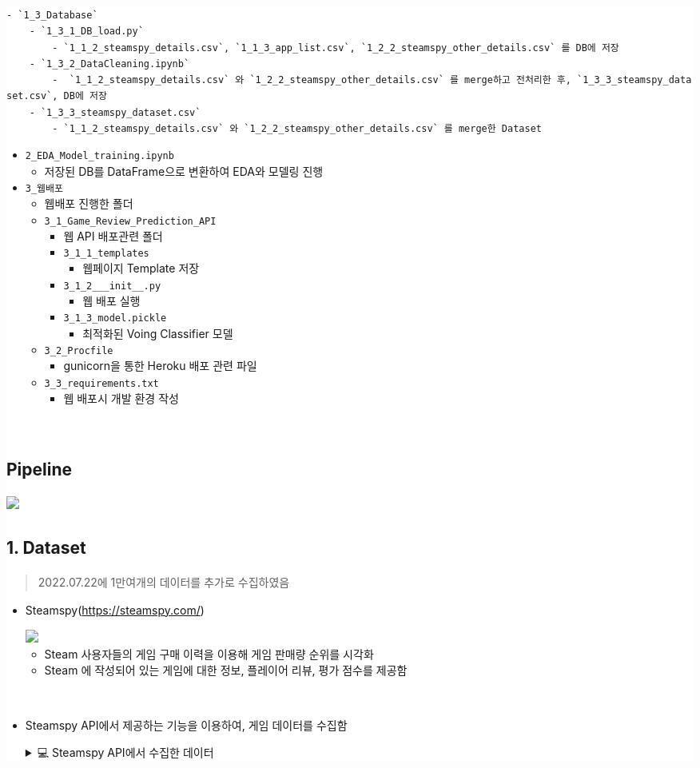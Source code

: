 
	- `1_3_Database`
    	- `1_3_1_DB_load.py`
        	- `1_1_2_steamspy_details.csv`, `1_1_3_app_list.csv`, `1_2_2_steamspy_other_details.csv` 를 DB에 저장
		- `1_3_2_DataCleaning.ipynb`
			-  `1_1_2_steamspy_details.csv` 와 `1_2_2_steamspy_other_details.csv` 를 merge하고 전처리한 후, `1_3_3_steamspy_dataset.csv`, DB에 저장
		- `1_3_3_steamspy_dataset.csv`
			- `1_1_2_steamspy_details.csv` 와 `1_2_2_steamspy_other_details.csv` 를 merge한 Dataset
			
- `2_EDA_Model_training.ipynb`
	- 저장된 DB를 DataFrame으로 변환하여 EDA와 모델링 진행
- `3_웹배포`
	- 웹배포 진행한 폴더
	- `3_1_Game_Review_Prediction_API`
    	- 웹 API 배포관련 폴더
    	- `3_1_1_templates`
    		- 웹페이지 Template 저장
    	- `3_1_2___init__.py`
    		- 웹 배포 실행
    	- `3_1_3_model.pickle`
    		- 최적화된 Voing Classifier 모델
  	- `3_2_Procfile`
    	- gunicorn을 통한 Heroku 배포 관련 파일
	- `3_3_requirements.txt`
		- 웹 배포시 개발 환경 작성
<br>

## Pipeline
<img src="https://user-images.githubusercontent.com/77204538/180379973-718fb100-2de3-4875-8f42-3f2a89aadbaa.png">

<br>

## 1. Dataset
> 2022.07.22에 1만여개의 데이터를 추가로 수집하였음
- Steamspy(https://steamspy.com/)

	<img src="https://user-images.githubusercontent.com/77204538/175939213-02e3b1b9-618b-48f6-8d8f-802f215e097d.png" height=400>
	
	- Steam 사용자들의  게임  구매  이력을  이용해 게임  판매량  순위를  시각화
	- Steam 에 작성되어  있는  게임에  대한  정보, 플레이어  리뷰, 평가  점수를 제공함

<br>	

- Steamspy API에서 제공하는 기능을 이용하여, 게임 데이터를 수집함
	<details>
	<summary>💻 Steamspy API에서 수집한 데이터 </summary>
	<div markdown="1">    

	- appid - Steam Application ID. If it's 999999, then data for this application is hidden on developer's request, sorry.
	- name - game's name
	- developer - comma separated list of the developers of the game
	- publisher - comma separated list of the publishers of the game
	- score_rank - score rank of the game based on user reviews
	- owners - owners of this application on Steam as a range.
	- average_forever - average playtime since March 2009. In minutes.
	- average_2weeks - average playtime in the last two weeks. In minutes.
	- median_forever - median playtime since March 2009. In minutes.
	- median_2weeks - median playtime in the last two weeks. In minutes.
	- ccu - peak CCU yesterday. (CCU : “concurrent users”)
	- price - current US price in cents.
	- initialprice - original US price in cents.
	- discount - current discount in percents.
	- tags - game's tags with votes in JSON array.
